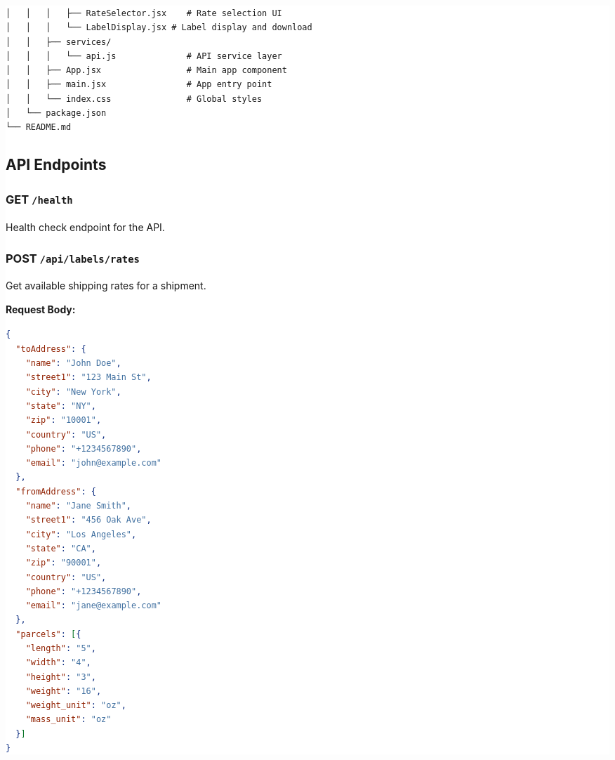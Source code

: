 ```
│   │   │   ├── RateSelector.jsx    # Rate selection UI
│   │   │   └── LabelDisplay.jsx # Label display and download
│   │   ├── services/
│   │   │   └── api.js              # API service layer
│   │   ├── App.jsx                 # Main app component
│   │   ├── main.jsx                # App entry point
│   │   └── index.css               # Global styles
│   └── package.json
└── README.md
```

## API Endpoints

### GET `/health`
Health check endpoint for the API.

### POST `/api/labels/rates`
Get available shipping rates for a shipment.

**Request Body:**
```json
{
  "toAddress": {
    "name": "John Doe",
    "street1": "123 Main St",
    "city": "New York",
    "state": "NY",
    "zip": "10001",
    "country": "US",
    "phone": "+1234567890",
    "email": "john@example.com"
  },
  "fromAddress": {
    "name": "Jane Smith",
    "street1": "456 Oak Ave",
    "city": "Los Angeles",
    "state": "CA",
    "zip": "90001",
    "country": "US",
    "phone": "+1234567890",
    "email": "jane@example.com"
  },
  "parcels": [{
    "length": "5",
    "width": "4",
    "height": "3",
    "weight": "16",
    "weight_unit": "oz",
    "mass_unit": "oz"
  }]
}
```
